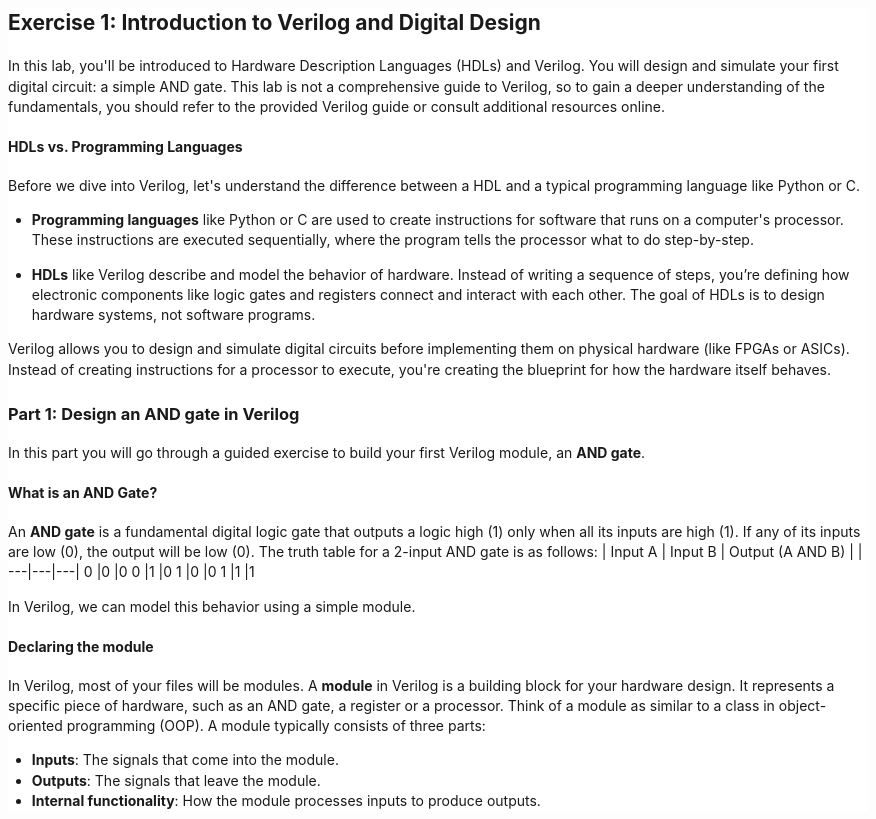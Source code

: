 ## Exercise 1: Introduction to Verilog and Digital Design

In this lab, you'll be introduced to Hardware Description Languages (HDLs) and Verilog. You will design and simulate your first digital circuit: a simple AND gate. This lab is not a comprehensive guide to Verilog, so to gain a deeper understanding of the fundamentals, you should refer to the provided Verilog guide or consult additional resources online.

#### HDLs vs. Programming Languages

Before we dive into Verilog, let's understand the difference between a HDL and a typical programming language like Python or C.

- **Programming languages** like Python or C are used to create instructions for software that runs on a computer's processor. These instructions are executed sequentially, where the program tells the processor what to do step-by-step.

- **HDLs** like Verilog describe and model the behavior of hardware. Instead of writing a sequence of steps, you’re defining how electronic components like logic gates and registers connect and interact with each other. The goal of HDLs is to design hardware systems, not software programs.

Verilog allows you to design and simulate digital circuits before implementing them on physical hardware (like FPGAs or ASICs). Instead of creating instructions for a processor to execute, you're creating the blueprint for how the hardware itself behaves.

### Part 1: Design an AND gate in Verilog

In this part you will go through a guided exercise to build your first Verilog module, an **AND gate**.

#### What is an AND Gate?

An **AND gate** is a fundamental digital logic gate that outputs a logic high (1) only when all its inputs are high (1). If any of its inputs are low (0), the output will be low (0). The truth table for a 2-input AND gate is as follows:
| Input A |	Input B |	Output (A AND B) |
| ---|---|---|
0	|0  |0
0	|1	|0
1   |0	|0
1	|1  |1

In Verilog, we can model this behavior using a simple module.

#### Declaring the module

In Verilog, most of your files will be modules.
A **module** in Verilog is a building block for your hardware design. It represents a specific piece of hardware, such as an AND gate, a register or a processor. Think of a module as similar to a class in object-oriented programming (OOP).
A module typically consists of three parts:
- **Inputs**: The signals that come into the module.
- **Outputs**: The signals that leave the module.
- **Internal functionality**: How the module processes inputs to produce outputs.

